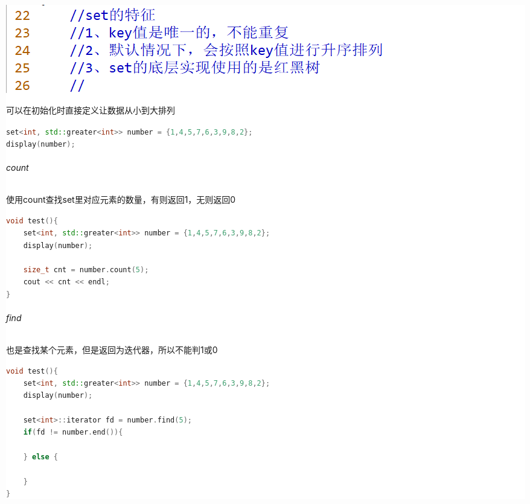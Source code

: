 ![image-20220708144739280](C++44期笔记.assets/image-20220708144739280.png)



可以在初始化时直接定义让数据从小到大排列

```c++
set<int, std::greater<int>> number = {1,4,5,7,6,3,9,8,2};
display(number);
```



###### count



使用count查找set里对应元素的数量，有则返回1，无则返回0

```c++
void test(){
    set<int, std::greater<int>> number = {1,4,5,7,6,3,9,8,2};
    display(number);
    
    size_t cnt = number.count(5);
    cout << cnt << endl;
}
```



###### find



也是查找某个元素，但是返回为迭代器，所以不能判1或0

```c++
void test(){
    set<int, std::greater<int>> number = {1,4,5,7,6,3,9,8,2};
    display(number);
    
    set<int>::iterator fd = number.find(5);
    if(fd != number.end()){
        
    } else {
        
    }
}
```


